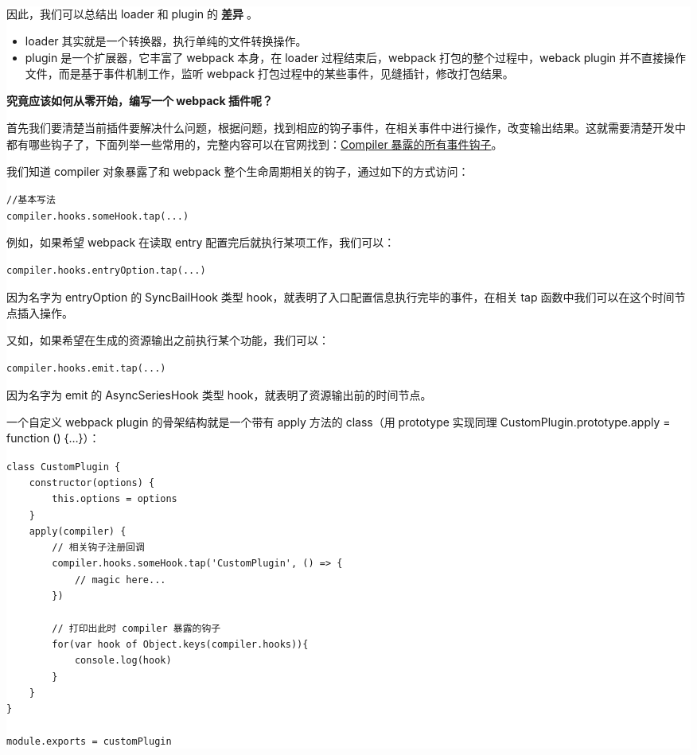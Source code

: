 因此，我们可以总结出 loader 和 plugin 的 **差异** 。

  * loader 其实就是一个转换器，执行单纯的文件转换操作。
  * plugin 是一个扩展器，它丰富了 webpack 本身，在 loader 过程结束后，webpack 打包的整个过程中，weback plugin 并不直接操作文件，而是基于事件机制工作，监听 webpack 打包过程中的某些事件，见缝插针，修改打包结果。

**究竟应该如何从零开始，编写一个 webpack 插件呢？**

首先我们要清楚当前插件要解决什么问题，根据问题，找到相应的钩子事件，在相关事件中进行操作，改变输出结果。这就需要清楚开发中都有哪些钩子了，下面列举一些常用的，完整内容可以在官网找到：[Compiler
暴露的所有事件钩子](https://webpack.js.org/api/compiler-hooks/)。

我们知道 compiler 对象暴露了和 webpack 整个生命周期相关的钩子，通过如下的方式访问：

    
    
    //基本写法
    compiler.hooks.someHook.tap(...)
    

例如，如果希望 webpack 在读取 entry 配置完后就执行某项工作，我们可以：

    
    
    compiler.hooks.entryOption.tap(...)
    

因为名字为 entryOption 的 SyncBailHook 类型 hook，就表明了入口配置信息执行完毕的事件，在相关 tap
函数中我们可以在这个时间节点插入操作。

又如，如果希望在生成的资源输出之前执行某个功能，我们可以：

    
    
    compiler.hooks.emit.tap(...)
    

因为名字为 emit 的 AsyncSeriesHook 类型 hook，就表明了资源输出前的时间节点。

一个自定义 webpack plugin 的骨架结构就是一个带有 apply 方法的 class（用 prototype 实现同理
CustomPlugin.prototype.apply = function () {…}）：

    
    
    class CustomPlugin {
        constructor(options) {
            this.options = options
        }
        apply(compiler) {
            // 相关钩子注册回调
            compiler.hooks.someHook.tap('CustomPlugin', () => {
                // magic here...
            })
    
            // 打印出此时 compiler 暴露的钩子
            for(var hook of Object.keys(compiler.hooks)){
                console.log(hook)
            }
        }
    }
    
    module.exports = customPlugin
    